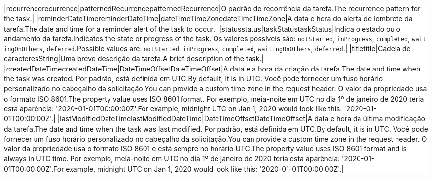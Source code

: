 |<span data-ttu-id="72269-153">recurrence</span><span class="sxs-lookup"><span data-stu-id="72269-153">recurrence</span></span>|[<span data-ttu-id="72269-154">patternedRecurrence</span><span class="sxs-lookup"><span data-stu-id="72269-154">patternedRecurrence</span></span>](../resources/patternedrecurrence.md)|<span data-ttu-id="72269-155">O padrão de recorrência da tarefa.</span><span class="sxs-lookup"><span data-stu-id="72269-155">The recurrence pattern for the task.</span></span>|
|<span data-ttu-id="72269-156">reminderDateTime</span><span class="sxs-lookup"><span data-stu-id="72269-156">reminderDateTime</span></span>|[<span data-ttu-id="72269-157">dateTimeTimeZone</span><span class="sxs-lookup"><span data-stu-id="72269-157">dateTimeTimeZone</span></span>](../resources/datetimetimezone.md)|<span data-ttu-id="72269-158">A data e hora do alerta de lembrete da tarefa.</span><span class="sxs-lookup"><span data-stu-id="72269-158">The date and time for a reminder alert of the task to occur.</span></span>|
|<span data-ttu-id="72269-159">status</span><span class="sxs-lookup"><span data-stu-id="72269-159">status</span></span>|<span data-ttu-id="72269-160">taskStatus</span><span class="sxs-lookup"><span data-stu-id="72269-160">taskStatus</span></span>|<span data-ttu-id="72269-161">Indica o estado ou o andamento da tarefa.</span><span class="sxs-lookup"><span data-stu-id="72269-161">Indicates the state or progress of the task.</span></span> <span data-ttu-id="72269-162">Os valores possíveis são: `notStarted`, `inProgress`, `completed`, `waitingOnOthers`, `deferred`.</span><span class="sxs-lookup"><span data-stu-id="72269-162">Possible values are: `notStarted`, `inProgress`, `completed`, `waitingOnOthers`, `deferred`.</span></span>|
|<span data-ttu-id="72269-163">title</span><span class="sxs-lookup"><span data-stu-id="72269-163">title</span></span>|<span data-ttu-id="72269-164">Cadeia de caracteres</span><span class="sxs-lookup"><span data-stu-id="72269-164">String</span></span>|<span data-ttu-id="72269-165">Uma breve descrição da tarefa.</span><span class="sxs-lookup"><span data-stu-id="72269-165">A brief description of the task.</span></span>|
|<span data-ttu-id="72269-166">createdDateTime</span><span class="sxs-lookup"><span data-stu-id="72269-166">createdDateTime</span></span>|<span data-ttu-id="72269-167">DateTimeOffset</span><span class="sxs-lookup"><span data-stu-id="72269-167">DateTimeOffset</span></span>|<span data-ttu-id="72269-168">A data e a hora da criação da tarefa.</span><span class="sxs-lookup"><span data-stu-id="72269-168">The date and time when the task was created.</span></span> <span data-ttu-id="72269-169">Por padrão, está definida em UTC.</span><span class="sxs-lookup"><span data-stu-id="72269-169">By default, it is in UTC.</span></span> <span data-ttu-id="72269-170">Você pode fornecer um fuso horário personalizado no cabeçalho da solicitação.</span><span class="sxs-lookup"><span data-stu-id="72269-170">You can provide a custom time zone in the request header.</span></span> <span data-ttu-id="72269-171">O valor da propriedade usa o formato ISO 8601.</span><span class="sxs-lookup"><span data-stu-id="72269-171">The property value uses ISO 8601 format.</span></span> <span data-ttu-id="72269-172">Por exemplo, meia-noite em UTC no dia 1º de janeiro de 2020 teria esta aparência: '2020-01-01T00:00:00Z'.</span><span class="sxs-lookup"><span data-stu-id="72269-172">For example, midnight UTC on Jan 1, 2020 would look like this: '2020-01-01T00:00:00Z'.</span></span>|
|<span data-ttu-id="72269-173">lastModifiedDateTime</span><span class="sxs-lookup"><span data-stu-id="72269-173">lastModifiedDateTime</span></span>|<span data-ttu-id="72269-174">DateTimeOffset</span><span class="sxs-lookup"><span data-stu-id="72269-174">DateTimeOffset</span></span>|<span data-ttu-id="72269-175">A data e hora da última modificação da tarefa.</span><span class="sxs-lookup"><span data-stu-id="72269-175">The date and time when the task was last modified.</span></span> <span data-ttu-id="72269-176">Por padrão, está definida em UTC.</span><span class="sxs-lookup"><span data-stu-id="72269-176">By default, it is in UTC.</span></span> <span data-ttu-id="72269-177">Você pode fornecer um fuso horário personalizado no cabeçalho da solicitação.</span><span class="sxs-lookup"><span data-stu-id="72269-177">You can provide a custom time zone in the request header.</span></span> <span data-ttu-id="72269-178">O valor da propriedade usa o formato ISO 8601 e está sempre no horário UTC.</span><span class="sxs-lookup"><span data-stu-id="72269-178">The property value uses ISO 8601 format and is always in UTC time.</span></span> <span data-ttu-id="72269-179">Por exemplo, meia-noite em UTC no dia 1º de janeiro de 2020 teria esta aparência: '2020-01-01T00:00:00Z'.</span><span class="sxs-lookup"><span data-stu-id="72269-179">For example, midnight UTC on Jan 1, 2020 would look like this: '2020-01-01T00:00:00Z'.</span></span>|